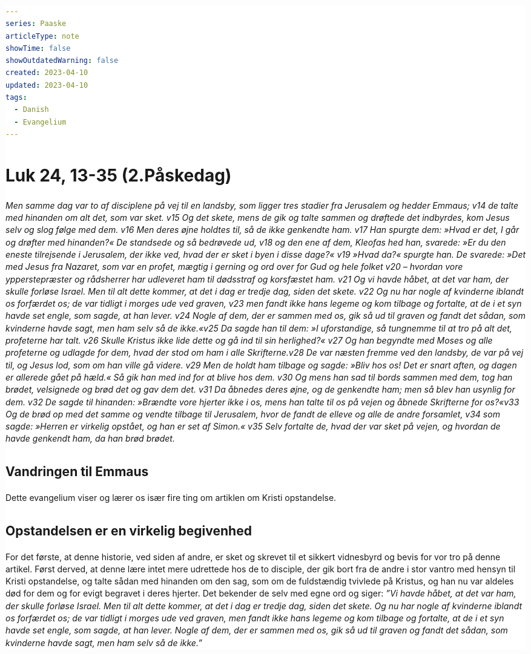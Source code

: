 ```yaml
---
series: Paaske
articleType: note
showTime: false
showOutdatedWarning: false
created: 2023-04-10
updated: 2023-04-10
tags:
  - Danish
  - Evangelium
---
```


# Luk 24, 13-35 (2.Påskedag)
_Men samme dag var to af disciplene på vej til en landsby, som ligger tres stadier fra Jerusalem og hedder Emmaus; v14 de talte med hinanden om alt det, som var sket. v15 Og det skete, mens de gik og talte sammen og drøftede det indbyrdes, kom Jesus selv og slog følge med dem. v16 Men deres øjne holdtes til, så de ikke genkendte ham. v17 Han spurgte dem: »Hvad er det, I går og drøfter med hinanden?« De standsede og så bedrøvede ud, v18 og den ene af dem, Kleofas hed han, svarede: »Er du den eneste tilrejsende i Jerusalem, der ikke ved, hvad der er sket i byen i disse dage?« v19 »Hvad da?« spurgte han. De svarede: »Det med Jesus fra Nazaret, som var en profet, mægtig i gerning og ord over for Gud og hele folket v20 – hvordan vore ypperstepræster og rådsherrer har udleveret ham til dødsstraf og korsfæstet ham. v21 Og vi havde håbet, at det var ham, der skulle forløse Israel. Men til alt dette kommer, at det i dag er tredje dag, siden det skete. v22 Og nu har nogle af kvinderne iblandt os forfærdet os; de var tidligt i morges ude ved graven, v23 men fandt ikke hans legeme og kom tilbage og fortalte, at de i et syn havde set engle, som sagde, at han lever. v24 Nogle af dem, der er sammen med os, gik så ud til graven og fandt det sådan, som kvinderne havde sagt, men ham selv så de ikke.«v25 Da sagde han til dem: »I uforstandige, så tungnemme til at tro på alt det, profeterne har talt. v26 Skulle Kristus ikke lide dette og gå ind til sin herlighed?« v27 Og han begyndte med Moses og alle profeterne og udlagde for dem, hvad der stod om ham i alle Skrifterne.v28 De var næsten fremme ved den landsby, de var på vej til, og Jesus lod, som om han ville gå videre. v29 Men de holdt ham tilbage og sagde: »Bliv hos os! Det er snart aften, og dagen er allerede gået på hæld.« Så gik han med ind for at blive hos dem. v30 Og mens han sad til bords sammen med dem, tog han brødet, velsignede og brød det og gav dem det. v31 Da åbnedes deres øjne, og de genkendte ham; men så blev han usynlig for dem. v32 De sagde til hinanden: »Brændte vore hjerter ikke i os, mens han talte til os på vejen og åbnede Skrifterne for os?«v33 Og de brød op med det samme og vendte tilbage til Jerusalem, hvor de fandt de elleve og alle de andre forsamlet, v34 som sagde: »Herren er virkelig opstået, og han er set af Simon.« v35 Selv fortalte de, hvad der var sket på vejen, og hvordan de havde genkendt ham, da han brød brødet._

## Vandringen til Emmaus
Dette evangelium viser og lærer os især fire ting om artiklen om Kristi opstandelse. 

## Opstandelsen er en virkelig begivenhed
For det første, at denne historie, ved siden af andre, er sket og skrevet til et sikkert vidnesbyrd og bevis for vor tro på denne artikel. Først derved, at denne lære intet mere udrettede hos de to disciple, der gik bort fra de andre i stor vantro med hensyn til Kristi opstandelse, og talte sådan med hinanden om den sag, som om de fuldstændig tvivlede på Kristus, og han nu var aldeles død for dem og for evigt begravet i deres hjerter. Det bekender de selv med egne ord og siger: _”Vi havde håbet, at det var ham, der skulle forløse Israel. Men til alt dette kommer, at det i dag er tredje dag, siden det skete. Og nu har nogle af kvinderne iblandt os forfærdet os; de var tidligt i morges ude ved graven, men fandt ikke hans legeme og kom tilbage og fortalte, at de i et syn havde set engle, som sagde, at han lever. Nogle af dem, der er sammen med os, gik så ud til graven og fandt det sådan, som kvinderne havde sagt, men ham selv så de ikke.”_
